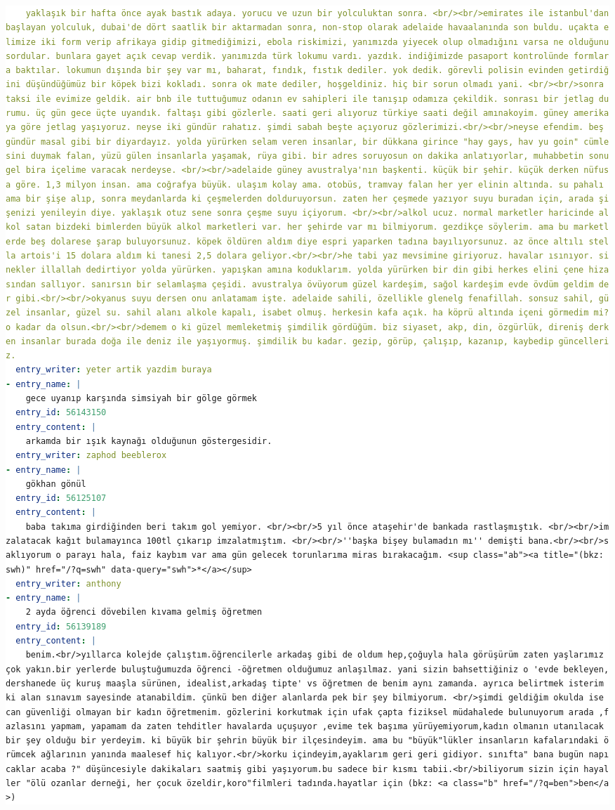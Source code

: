 ```yaml
    yaklaşık bir hafta önce ayak bastık adaya. yorucu ve uzun bir yolculuktan sonra. <br/><br/>emirates ile istanbul'dan başlayan yolculuk, dubai'de dört saatlik bir aktarmadan sonra, non-stop olarak adelaide havaalanında son buldu. uçakta elimize iki form verip afrikaya gidip gitmediğimizi, ebola riskimizi, yanımızda yiyecek olup olmadığını varsa ne olduğunu sordular. bunlara gayet açık cevap verdik. yanımızda türk lokumu vardı. yazdık. indiğimizde pasaport kontrolünde formlara baktılar. lokumun dışında bir şey var mı, baharat, fındık, fıstık dediler. yok dedik. görevli polisin evinden getirdiğini düşündüğümüz bir köpek bizi kokladı. sonra ok mate dediler, hoşgeldiniz. hiç bir sorun olmadı yani. <br/><br/>sonra taksi ile evimize geldik. air bnb ile tuttuğumuz odanın ev sahipleri ile tanışıp odamıza çekildik. sonrası bir jetlag durumu. üç gün gece üçte uyandık. faltaşı gibi gözlerle. saati geri alıyoruz türkiye saati değil amınakoyim. güney amerikaya göre jetlag yaşıyoruz. neyse iki gündür rahatız. şimdi sabah beşte açıyoruz gözlerimizi.<br/><br/>neyse efendim. beş gündür masal gibi bir diyardayız. yolda yürürken selam veren insanlar, bir dükkana girince "hay gays, hav yu goin" cümlesini duymak falan, yüzü gülen insanlarla yaşamak, rüya gibi. bir adres soruyosun on dakika anlatıyorlar, muhabbetin sonu gel bira içelime varacak nerdeyse. <br/><br/>adelaide güney avustralya'nın başkenti. küçük bir şehir. küçük derken nüfusa göre. 1,3 milyon insan. ama coğrafya büyük. ulaşım kolay ama. otobüs, tramvay falan her yer elinin altında. su pahalı ama bir şişe alıp, sonra meydanlarda ki çeşmelerden dolduruyorsun. zaten her çeşmede yazıyor suyu buradan için, arada şişenizi yenileyin diye. yaklaşık otuz sene sonra çeşme suyu içiyorum. <br/><br/>alkol ucuz. normal marketler haricinde alkol satan bizdeki bimlerden büyük alkol marketleri var. her şehirde var mı bilmiyorum. gezdikçe söylerim. ama bu marketlerde beş dolarese şarap buluyorsunuz. köpek öldüren aldım diye espri yaparken tadına bayılıyorsunuz. az önce altılı stella artois'i 15 dolara aldım ki tanesi 2,5 dolara geliyor.<br/><br/>he tabi yaz mevsimine giriyoruz. havalar ısınıyor. sinekler illallah dedirtiyor yolda yürürken. yapışkan amına koduklarım. yolda yürürken bir din gibi herkes elini çene hizasından sallıyor. sanırsın bir selamlaşma çeşidi. avustralya övüyorum güzel kardeşim, sağol kardeşim evde övdüm geldim der gibi.<br/><br/>okyanus suyu dersen onu anlatamam işte. adelaide sahili, özellikle glenelg fenafillah. sonsuz sahil, güzel insanlar, güzel su. sahil alanı alkole kapalı, isabet olmuş. herkesin kafa açık. ha köprü altında içeni görmedim mi? o kadar da olsun.<br/><br/>demem o ki güzel memleketmiş şimdilik gördüğüm. biz siyaset, akp, din, özgürlük, direniş derken insanlar burada doğa ile deniz ile yaşıyormuş. şimdilik bu kadar. gezip, görüp, çalışıp, kazanıp, kaybedip güncelleriz.
  entry_writer: yeter artik yazdim buraya
- entry_name: |
    gece uyanıp karşında simsiyah bir gölge görmek
  entry_id: 56143150
  entry_content: |
    arkamda bir ışık kaynağı olduğunun göstergesidir.
  entry_writer: zaphod beeblerox
- entry_name: |
    gökhan gönül
  entry_id: 56125107
  entry_content: |
    baba takıma girdiğinden beri takım gol yemiyor. <br/><br/>5 yıl önce ataşehir'de bankada rastlaşmıştık. <br/><br/>imzalatacak kağıt bulamayınca 100tl çıkarıp imzalatmıştım. <br/><br/>''başka bişey bulamadın mı'' demişti bana.<br/><br/>saklıyorum o parayı hala, faiz kaybım var ama gün gelecek torunlarıma miras bırakacağım. <sup class="ab"><a title="(bkz: swh)" href="/?q=swh" data-query="swh">*</a></sup>
  entry_writer: anthony
- entry_name: |
    2 ayda öğrenci dövebilen kıvama gelmiş öğretmen
  entry_id: 56139189
  entry_content: |
    benim.<br/>yıllarca kolejde çalıştım.öğrencilerle arkadaş gibi de oldum hep,çoğuyla hala görüşürüm zaten yaşlarımız çok yakın.bir yerlerde buluştuğumuzda öğrenci -öğretmen olduğumuz anlaşılmaz. yani sizin bahsettiğiniz o 'evde bekleyen,dershanede üç kuruş maaşla sürünen, idealist,arkadaş tipte' vs öğretmen de benim aynı zamanda. ayrıca belirtmek isterim ki alan sınavım sayesinde atanabildim. çünkü ben diğer alanlarda pek bir şey bilmiyorum. <br/>şimdi geldiğim okulda ise can güvenliği olmayan bir kadın öğretmenim. gözlerini korkutmak için ufak çapta fiziksel müdahalede bulunuyorum arada ,fazlasını yapmam, yapamam da zaten tehditler havalarda uçuşuyor ,evime tek başıma yürüyemiyorum,kadın olmanın utanılacak bir şey olduğu bir yerdeyim. ki büyük bir şehrin büyük bir ilçesindeyim. ama bu "büyük"lükler insanların kafalarındaki örümcek ağlarının yanında maalesef hiç kalıyor.<br/>korku içindeyim,ayaklarım geri geri gidiyor. sınıfta" bana bugün napıcaklar acaba ?" düşüncesiyle dakikaları saatmiş gibi yaşıyorum.bu sadece bir kısmı tabii.<br/>biliyorum sizin için hayaller "ölü ozanlar derneği, her çocuk özeldir,koro"filmleri tadında.hayatlar için (bkz: <a class="b" href="/?q=ben">ben</a>)
```